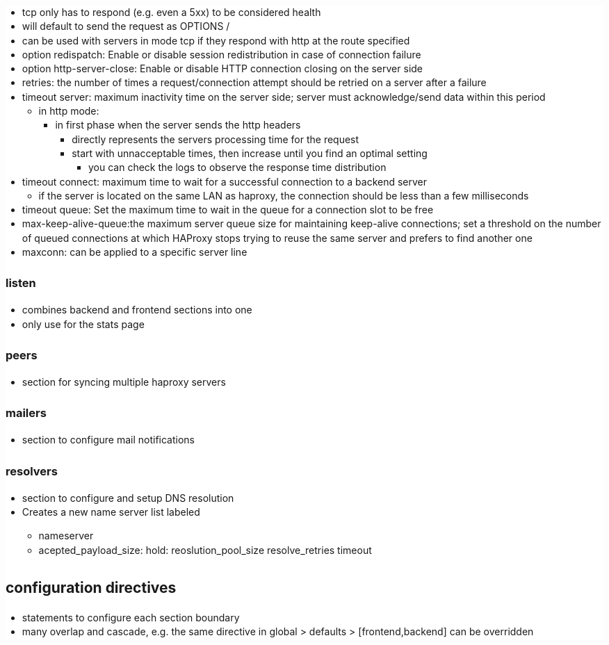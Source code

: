   - tcp only has to respond (e.g. even a 5xx) to be considered health
  - will default to send the request as OPTIONS /
  - can be used with servers in mode tcp if they respond with http at the route specified
- option redispatch: Enable or disable session redistribution in case of connection failure
- option http-server-close: Enable or disable HTTP connection closing on the server side
- retries: the number of times a request/connection attempt should be retried on a server after a failure
- timeout server: maximum inactivity time on the server side; server must acknowledge/send data within this period
  - in http mode:
    - in first phase when the server sends the http headers
      - directly represents the servers processing time for the request
      - start with unnacceptable times, then increase until you find an optimal setting
        - you can check the logs to observe the response time distribution
- timeout connect: maximum time to wait for a successful connection to a backend server
  - if the server is located on the same LAN as haproxy, the connection should be less than a few milliseconds
- timeout queue: Set the maximum time to wait in the queue for a connection slot to be free
- max-keep-alive-queue:the maximum server queue size for maintaining keep-alive connections; set a threshold on the number of queued connections at which HAProxy stops trying to reuse the same server and prefers to find another one
- maxconn: can be applied to a specific server line

### listen

- combines backend and frontend sections into one
- only use for the stats page

### peers

- section for syncing multiple haproxy servers

### mailers

- section to configure mail notifications

### resolvers

- section to configure and setup DNS resolution
- Creates a new name server list labeled <resolvers id>
  - nameserver
  - acepted_payload_size:
    hold:
    reoslution_pool_size
    resolve_retries
    timeout

## configuration directives

- statements to configure each section boundary
- many overlap and cascade, e.g. the same directive in global > defaults > [frontend,backend] can be overridden
